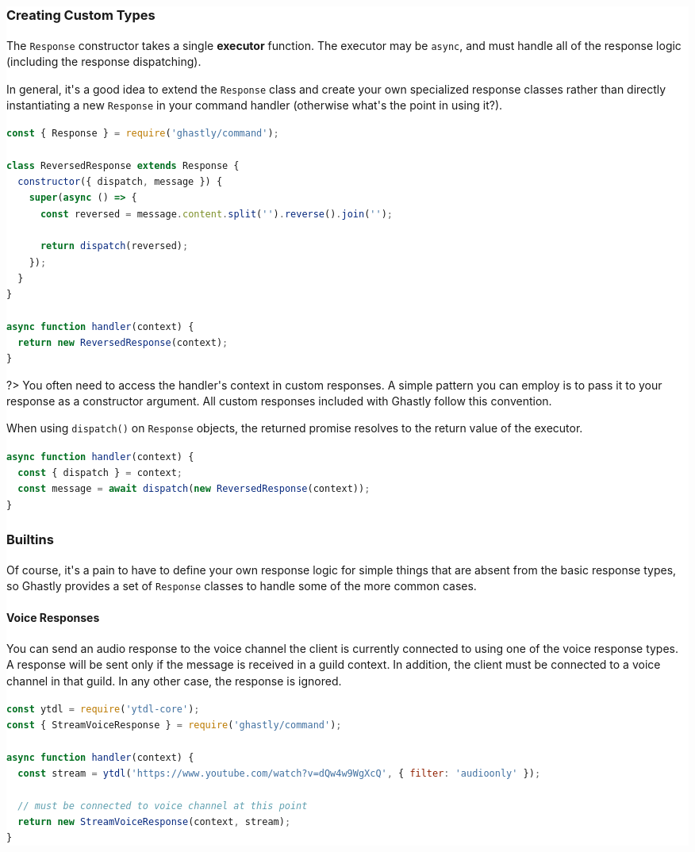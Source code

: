 ### Creating Custom Types
The `Response` constructor takes a single **executor** function. The executor may be `async`, and must handle all of the response logic (including the response dispatching).

In general, it's a good idea to extend the `Response` class and create your own specialized response classes rather than directly instantiating a new `Response` in your command handler (otherwise what's the point in using it?).

```js
const { Response } = require('ghastly/command');

class ReversedResponse extends Response {
  constructor({ dispatch, message }) {
    super(async () => {
      const reversed = message.content.split('').reverse().join('');

      return dispatch(reversed);
    });
  }
}

async function handler(context) {
  return new ReversedResponse(context);
}
```

?> You often need to access the handler's context in custom responses. A simple pattern you can employ is to pass it to your response as a constructor argument. All custom responses included with Ghastly follow this convention.

When using `dispatch()` on `Response` objects, the returned promise resolves to the return value of the executor.

```js
async function handler(context) {
  const { dispatch } = context;
  const message = await dispatch(new ReversedResponse(context));
}
```

### Builtins
Of course, it's a pain to have to define your own response logic for simple things that are absent from the basic response types, so Ghastly provides a set of `Response` classes to handle some of the more common cases.

#### Voice Responses
You can send an audio response to the voice channel the client is currently connected to using one of the voice response types. A response will be sent only if the message is received in a guild context. In addition, the client must be connected to a voice channel in that guild. In any other case, the response is ignored.

```js
const ytdl = require('ytdl-core');
const { StreamVoiceResponse } = require('ghastly/command');

async function handler(context) {
  const stream = ytdl('https://www.youtube.com/watch?v=dQw4w9WgXcQ', { filter: 'audioonly' });

  // must be connected to voice channel at this point
  return new StreamVoiceResponse(context, stream);
}
```
